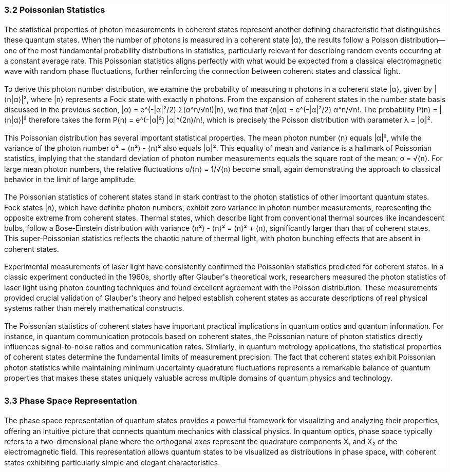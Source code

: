 ### 3.2 Poissonian Statistics

The statistical properties of photon measurements in coherent states represent another defining characteristic that distinguishes these quantum states. When the number of photons is measured in a coherent state |α⟩, the results follow a Poisson distribution—one of the most fundamental probability distributions in statistics, particularly relevant for describing random events occurring at a constant average rate. This Poissonian statistics aligns perfectly with what would be expected from a classical electromagnetic wave with random phase fluctuations, further reinforcing the connection between coherent states and classical light.

To derive this photon number distribution, we examine the probability of measuring n photons in a coherent state |α⟩, given by |⟨n|α⟩|², where |n⟩ represents a Fock state with exactly n photons. From the expansion of coherent states in the number state basis discussed in the previous section, |α⟩ = e^(-|α|²/2) Σ(α^n/√n!)|n⟩, we find that ⟨n|α⟩ = e^(-|α|²/2) α^n/√n!. The probability P(n) = |⟨n|α⟩|² therefore takes the form P(n) = e^(-|α|²) |α|^(2n)/n!, which is precisely the Poisson distribution with parameter λ = |α|².

This Poissonian distribution has several important statistical properties. The mean photon number ⟨n⟩ equals |α|², while the variance of the photon number σ² = ⟨n²⟩ - ⟨n⟩² also equals |α|². This equality of mean and variance is a hallmark of Poissonian statistics, implying that the standard deviation of photon number measurements equals the square root of the mean: σ = √⟨n⟩. For large mean photon numbers, the relative fluctuations σ/⟨n⟩ = 1/√⟨n⟩ become small, again demonstrating the approach to classical behavior in the limit of large amplitude.

The Poissonian statistics of coherent states stand in stark contrast to the photon statistics of other important quantum states. Fock states |n⟩, which have definite photon numbers, exhibit zero variance in photon number measurements, representing the opposite extreme from coherent states. Thermal states, which describe light from conventional thermal sources like incandescent bulbs, follow a Bose-Einstein distribution with variance ⟨n²⟩ - ⟨n⟩² = ⟨n⟩² + ⟨n⟩, significantly larger than that of coherent states. This super-Poissonian statistics reflects the chaotic nature of thermal light, with photon bunching effects that are absent in coherent states.

Experimental measurements of laser light have consistently confirmed the Poissonian statistics predicted for coherent states. In a classic experiment conducted in the 1960s, shortly after Glauber's theoretical work, researchers measured the photon statistics of laser light using photon counting techniques and found excellent agreement with the Poisson distribution. These measurements provided crucial validation of Glauber's theory and helped establish coherent states as accurate descriptions of real physical systems rather than merely mathematical constructs.

The Poissonian statistics of coherent states have important practical implications in quantum optics and quantum information. For instance, in quantum communication protocols based on coherent states, the Poissonian nature of photon statistics directly influences signal-to-noise ratios and communication rates. Similarly, in quantum metrology applications, the statistical properties of coherent states determine the fundamental limits of measurement precision. The fact that coherent states exhibit Poissonian photon statistics while maintaining minimum uncertainty quadrature fluctuations represents a remarkable balance of quantum properties that makes these states uniquely valuable across multiple domains of quantum physics and technology.

### 3.3 Phase Space Representation

The phase space representation of quantum states provides a powerful framework for visualizing and analyzing their properties, offering an intuitive picture that connects quantum mechanics with classical physics. In quantum optics, phase space typically refers to a two-dimensional plane where the orthogonal axes represent the quadrature components X₁ and X₂ of the electromagnetic field. This representation allows quantum states to be visualized as distributions in phase space, with coherent states exhibiting particularly simple and elegant characteristics.
